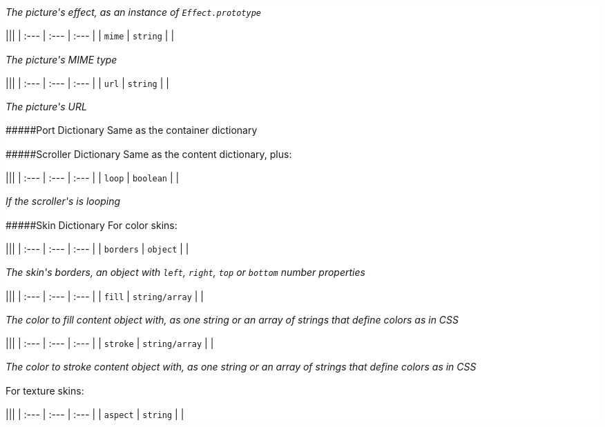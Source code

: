 *The picture's effect, as an instance of `Effect.prototype`*

|||
| :--- | :--- | :--- |
| `mime`    | `string`    | |

*The picture's MIME type*

|||
| :--- | :--- | :--- |
| `url`    | `string`    | |

*The picture's URL*

#####Port Dictionary
Same as the container dictionary

#####Scroller Dictionary
Same as the content dictionary, plus:

|||
| :--- | :--- | :--- |
| `loop`    | `boolean`    | |

*If the scroller's is looping*

#####Skin Dictionary
For color skins:

|||
| :--- | :--- | :--- |
| `borders`    | `object`    | |

*The skin's borders, an object with `left`, `right`, `top` or `bottom` number properties*

|||
| :--- | :--- | :--- |
| `fill`    | `string/array`    | |

*The color to fill content object with, as one string or an array of strings that define colors as in CSS*

|||
| :--- | :--- | :--- |
| `stroke`    | `string/array`    | |

*The color to stroke content object with, as one string or an array of strings that define colors as in CSS*

For texture skins:

|||
| :--- | :--- | :--- |
| `aspect`    | `string`    | |
